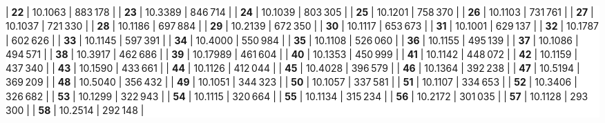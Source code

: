 | **22**  | 10.1063               | 883 178              |
| **23**  | 10.3389               | 846 714              |
| **24**  | 10.1039               | 803 305              |
| **25**  | 10.1201               | 758 370              |
| **26**  | 10.1103               | 731 761              |
| **27**  | 10.1037               | 721 330              |
| **28**  | 10.1186               | 697 884              |
| **29**  | 10.2139               | 672 350              |
| **30**  | 10.1117               | 653 673              |
| **31**  | 10.1001               | 629 137              |
| **32**  | 10.1787               | 602 626              |
| **33**  | 10.1145               | 597 391              |
| **34**  | 10.4000               | 550 984              |
| **35**  | 10.1108               | 526 060              |
| **36**  | 10.1155               | 495 139              |
| **37**  | 10.1086               | 494 571              |
| **38**  | 10.3917               | 462 686              |
| **39**  | 10.17989              | 461 604              |
| **40**  | 10.1353               | 450 999              |
| **41**  | 10.1142               | 448 072              |
| **42**  | 10.1159               | 437 340              |
| **43**  | 10.1590               | 433 661              |
| **44**  | 10.1126               | 412 044              |
| **45**  | 10.4028               | 396 579              |
| **46**  | 10.1364               | 392 238              |
| **47**  | 10.5194               | 369 209              |
| **48**  | 10.5040               | 356 432              |
| **49**  | 10.1051               | 344 323              |
| **50**  | 10.1057               | 337 581              |
| **51**  | 10.1107               | 334 653              |
| **52**  | 10.3406               | 326 682              |
| **53**  | 10.1299               | 322 943              |
| **54**  | 10.1115               | 320 664              |
| **55**  | 10.1134               | 315 234              |
| **56**  | 10.2172               | 301 035              |
| **57**  | 10.1128               | 293 300              |
| **58**  | 10.2514               | 292 148              |